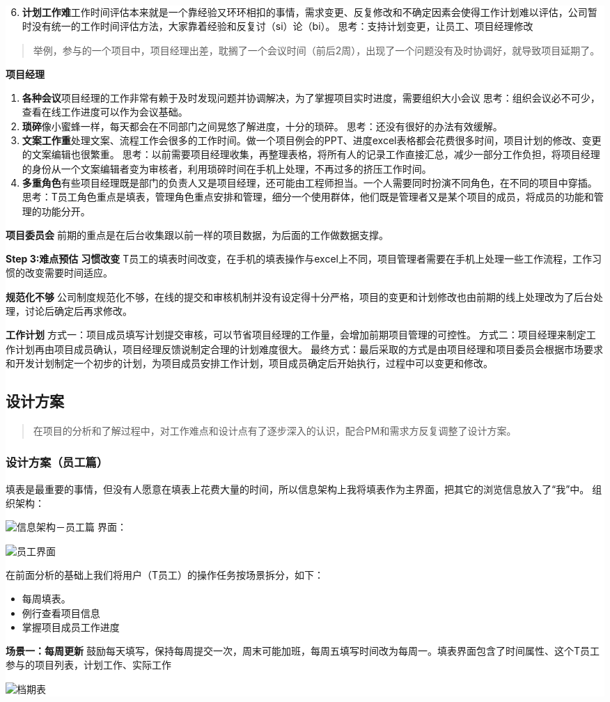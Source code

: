 6. **计划工作难**工作时间评估本来就是一个靠经验又环环相扣的事情，需求变更、反复修改和不确定因素会使得工作计划难以评估，公司暂时没有统一的工作时间评估方法，大家靠着经验和反复讨（si）论（bi）。
		思考：支持计划变更，让员工、项目经理修改

> 举例，参与的一个项目中，项目经理出差，耽搁了一个会议时间（前后2周），出现了一个问题没有及时协调好，就导致项目延期了。

**项目经理**
1. **各种会议**项目经理的工作非常有赖于及时发现问题并协调解决，为了掌握项目实时进度，需要组织大小会议
		思考：组织会议必不可少，查看在线工作进度可以作为会议基础。
2. **琐碎**像小蜜蜂一样，每天都会在不同部门之间晃悠了解进度，十分的琐碎。
		思考：还没有很好的办法有效缓解。
3. **文案工作重**处理文案、流程工作会很多的工作时间。做一个项目例会的PPT、进度excel表格都会花费很多时间，项目计划的修改、变更的文案编辑也很繁重。
		思考：以前需要项目经理收集，再整理表格，将所有人的记录工作直接汇总，减少一部分工作负担，将项目经理的身份从一个文案编辑者变为审核者，利用琐碎时间在手机上处理，不再过多的挤压工作时间。
4. **多重角色**有些项目经理既是部门的负责人又是项目经理，还可能由工程师担当。一个人需要同时扮演不同角色，在不同的项目中穿插。
		思考：T员工角色重点是填表，管理角色重点安排和管理，细分一个使用群体，他们既是管理者又是某个项目的成员，将成员的功能和管理的功能分开。

**项目委员会**
前期的重点是在后台收集跟以前一样的项目数据，为后面的工作做数据支撑。

**Step 3:难点预估**
**习惯改变**
T员工的填表时间改变，在手机的填表操作与excel上不同，项目管理者需要在手机上处理一些工作流程，工作习惯的改变需要时间适应。

**规范化不够**
公司制度规范化不够，在线的提交和审核机制并没有设定得十分严格，项目的变更和计划修改也由前期的线上处理改为了后台处理，讨论后确定后再求修改。

**工作计划**
方式一：项目成员填写计划提交审核，可以节省项目经理的工作量，会增加前期项目管理的可控性。
方式二：项目经理来制定工作计划再由项目成员确认，项目经理反馈说制定合理的计划难度很大。
最终方式：最后采取的方式是由项目经理和项目委员会根据市场要求和开发计划制定一个初步的计划，为项目成员安排工作计划，项目成员确定后开始执行，过程中可以变更和修改。

## 设计方案
> 在项目的分析和了解过程中，对工作难点和设计点有了逐步深入的认识，配合PM和需求方反复调整了设计方案。

### 设计方案（员工篇）
填表是最重要的事情，但没有人愿意在填表上花费大量的时间，所以信息架构上我将填表作为主界面，把其它的浏览信息放入了“我”中。
组织架构：

![信息架构－员工篇](http://upload-images.jianshu.io/upload_images/187805-5943d05d633ce5da.png?imageMogr2/auto-orient/strip%7CimageView2/2/w/1240)
界面：

![员工界面](http://upload-images.jianshu.io/upload_images/187805-d8dd8d4dd29f5b1d.png?imageMogr2/auto-orient/strip%7CimageView2/2/w/1240)

在前面分析的基础上我们将用户（T员工）的操作任务按场景拆分，如下：
- 每周填表。
- 例行查看项目信息
- 掌握项目成员工作进度


**场景一：每周更新**
鼓励每天填写，保持每周提交一次，周末可能加班，每周五填写时间改为每周一。填表界面包含了时间属性、这个T员工参与的项目列表，计划工作、实际工作

![档期表](http://upload-images.jianshu.io/upload_images/187805-5724703999cc6217.png?imageMogr2/auto-orient/strip%7CimageView2/2/w/1240)
